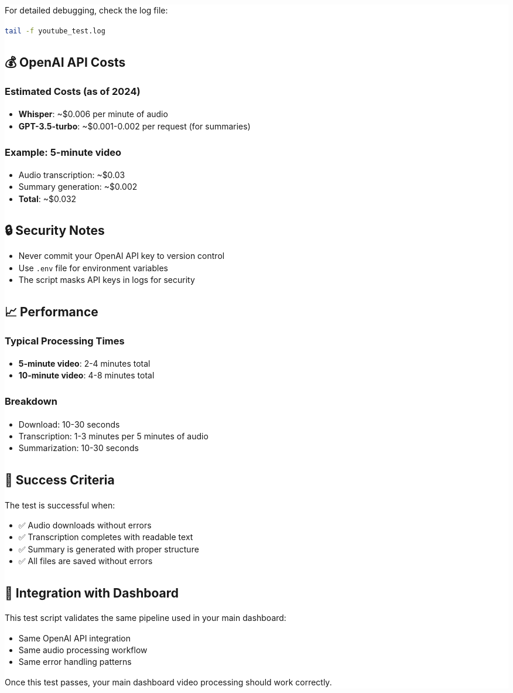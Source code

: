 For detailed debugging, check the log file:
```bash
tail -f youtube_test.log
```

## 💰 OpenAI API Costs

### Estimated Costs (as of 2024)
- **Whisper**: ~$0.006 per minute of audio
- **GPT-3.5-turbo**: ~$0.001-0.002 per request (for summaries)

### Example: 5-minute video
- Audio transcription: ~$0.03
- Summary generation: ~$0.002
- **Total**: ~$0.032

## 🔒 Security Notes

- Never commit your OpenAI API key to version control
- Use `.env` file for environment variables
- The script masks API keys in logs for security

## 📈 Performance

### Typical Processing Times
- **5-minute video**: 2-4 minutes total
- **10-minute video**: 4-8 minutes total

### Breakdown
- Download: 10-30 seconds
- Transcription: 1-3 minutes per 5 minutes of audio
- Summarization: 10-30 seconds

## 🎯 Success Criteria

The test is successful when:
- ✅ Audio downloads without errors
- ✅ Transcription completes with readable text
- ✅ Summary is generated with proper structure
- ✅ All files are saved without errors

## 🔄 Integration with Dashboard

This test script validates the same pipeline used in your main dashboard:
- Same OpenAI API integration
- Same audio processing workflow
- Same error handling patterns

Once this test passes, your main dashboard video processing should work correctly.
